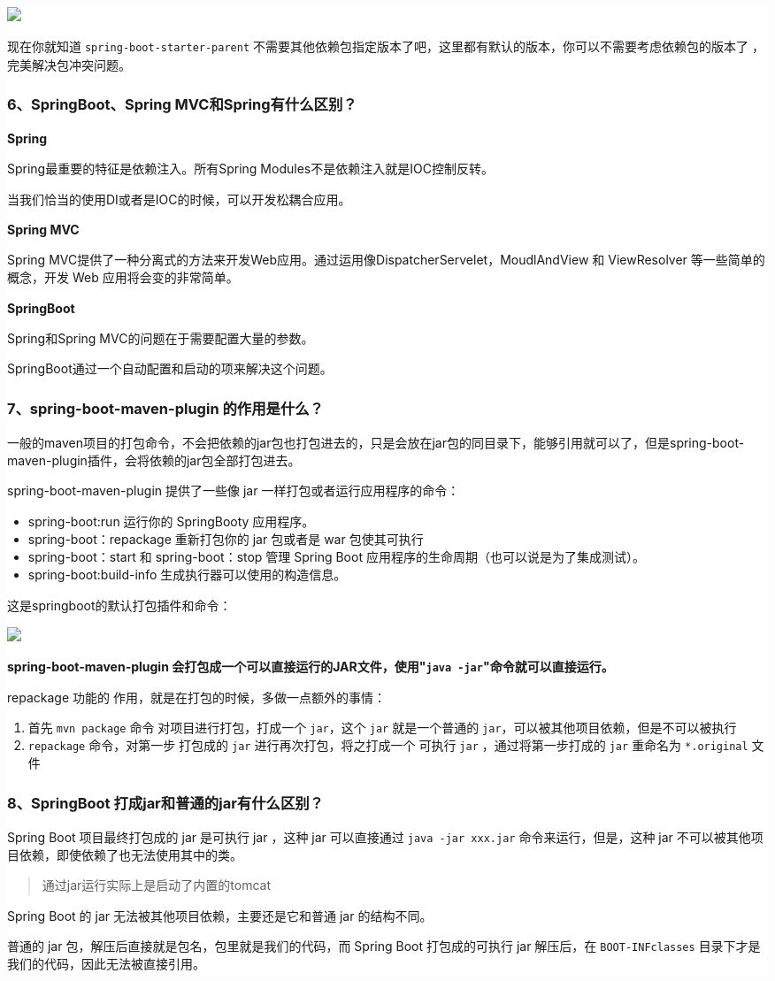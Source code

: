 ![](https://blog-1253198264.cos.ap-guangzhou.myqcloud.com/image-20210220135510468.png)

现在你就知道 `spring-boot-starter-parent` 不需要其他依赖包指定版本了吧，这里都有默认的版本，你可以不需要考虑依赖包的版本了 ，完美解决包冲突问题。

### 6、SpringBoot、Spring MVC和Spring有什么区别？

**Spring**

Spring最重要的特征是依赖注入。所有Spring Modules不是依赖注入就是IOC控制反转。

当我们恰当的使用DI或者是IOC的时候，可以开发松耦合应用。

**Spring MVC**

Spring MVC提供了一种分离式的方法来开发Web应用。通过运用像DispatcherServelet，MoudlAndView 和 ViewResolver 等一些简单的概念，开发 Web 应用将会变的非常简单。

**SpringBoot**

Spring和Spring MVC的问题在于需要配置大量的参数。

SpringBoot通过一个自动配置和启动的项来解决这个问题。



### 7、spring-boot-maven-plugin 的作用是什么？

一般的maven项目的打包命令，不会把依赖的jar包也打包进去的，只是会放在jar包的同目录下，能够引用就可以了，但是spring-boot-maven-plugin插件，会将依赖的jar包全部打包进去。

spring-boot-maven-plugin 提供了一些像 jar 一样打包或者运行应用程序的命令：

- spring-boot:run 运行你的 SpringBooty 应用程序。
- spring-boot：repackage 重新打包你的 jar 包或者是 war 包使其可执行
- spring-boot：start 和 spring-boot：stop 管理 Spring Boot 应用程序的生命周期（也可以说是为了集成测试）。
- spring-boot:build-info 生成执行器可以使用的构造信息。

这是springboot的默认打包插件和命令：

![](https://cdn.jsdelivr.net/gh/DogerRain/image@main/img/image-20210220164501305.png)

**spring-boot-maven-plugin 会打包成一个可以直接运行的JAR文件，使用"`java -jar`"命令就可以直接运行。**

repackage 功能的 作用，就是在打包的时候，多做一点额外的事情：

1. 首先 `mvn package` 命令 对项目进行打包，打成一个 `jar`，这个 `jar` 就是一个普通的 `jar`，可以被其他项目依赖，但是不可以被执行
2. `repackage` 命令，对第一步 打包成的 `jar` 进行再次打包，将之打成一个 可执行 `jar` ，通过将第一步打成的 `jar` 重命名为 `*.original` 文件

### 8、SpringBoot 打成jar和普通的jar有什么区别？

Spring Boot 项目最终打包成的 jar 是可执行 jar ，这种 jar 可以直接通过 `java -jar xxx.jar` 命令来运行，但是，这种 jar 不可以被其他项目依赖，即使依赖了也无法使用其中的类。

> 通过jar运行实际上是启动了内置的tomcat

Spring Boot 的 jar 无法被其他项目依赖，主要还是它和普通 jar 的结构不同。

普通的 jar 包，解压后直接就是包名，包里就是我们的代码，而 Spring Boot 打包成的可执行 jar 解压后，在 `BOOT-INFclasses` 目录下才是我们的代码，因此无法被直接引用。
